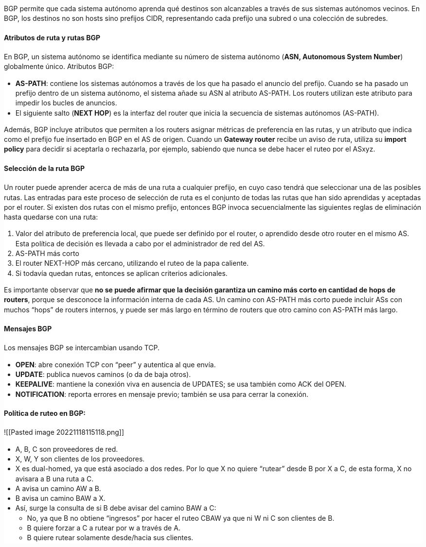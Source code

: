 BGP permite que cada sistema autónomo aprenda qué destinos son alcanzables a través de sus sistemas autónomos vecinos. En BGP, los destinos no son hosts sino prefijos CIDR, representando cada prefijo una subred o una colección de subredes.

#### Atributos de ruta y rutas BGP

En BGP, un sistema autónomo se identifica mediante su número de sistema autónomo (**ASN, Autonomous System Number**) globalmente único.
Atributos BGP:
- **AS-PATH**: contiene los sistemas autónomos a través de los que ha pasado el anuncio del prefijo. Cuando se ha pasado un prefijo dentro de un sistema autónomo, el sistema añade su ASN al atributo AS-PATH. Los routers utilizan este atributo para impedir los bucles de anuncios.
- El siguiente salto (**NEXT HOP**) es la interfaz del router que inicia la secuencia de sistemas autónomos (AS-PATH).

Además, BGP incluye atributos que permiten a los routers asignar métricas de preferencia en las rutas, y un atributo que indica como el prefijo fue insertado en BGP en el AS de origen. 
Cuando un **Gateway router** recibe un aviso de ruta, utiliza su **import policy** para decidir si aceptarla o rechazarla, por ejemplo, sabiendo que nunca se debe hacer el ruteo por el ASxyz.

#### Selección de la ruta BGP

Un router puede aprender acerca de más de una ruta a cualquier prefijo, en cuyo caso tendrá que seleccionar una de las posibles rutas. Las entradas para este proceso de selección de ruta es el conjunto de todas las rutas que han sido aprendidas y aceptadas por el router. Si existen dos rutas con el mismo prefijo, entonces BGP invoca secuencialmente las siguientes reglas de eliminación hasta quedarse con una ruta:

1. Valor del atributo de preferencia local, que puede ser definido por el router, o aprendido desde otro router en el mismo AS. Esta política de decisión es llevada a cabo por el administrador de red del AS.
2. AS-PATH más corto
3. El router NEXT-HOP más cercano, utilizando el ruteo de la papa caliente.
4. Si todavía quedan rutas, entonces se aplican criterios adicionales.

Es importante observar que **no se puede afirmar que la decisión garantiza un camino más corto en cantidad de hops de routers**, porque se desconoce la información interna de cada AS. Un camino con AS-PATH más corto puede incluir ASs con muchos “hops” de routers internos, y puede ser más largo en término de routers que otro camino con AS-PATH más largo.

#### Mensajes BGP

Los mensajes BGP se intercambian usando TCP.
- **OPEN**: abre conexión TCP con “peer” y autentica al que envía.
- **UPDATE**: publica nuevos caminos (o da de baja otros).
- **KEEPALIVE**: mantiene la conexión viva en ausencia de UPDATES; se usa también como ACK del OPEN.
- **NOTIFICATION**: reporta errores en mensaje previo; también se usa para cerrar la conexión.

#### Política de ruteo en BGP:

![[Pasted image 20221118115118.png]]

- A, B, C son proveedores de red. 
- X, W, Y son clientes de los proveedores.
- X es dual-homed, ya que está asociado a dos redes. Por lo que X no quiere “rutear” desde B por X a C, de esta forma, X no avisara a B una ruta a C.
- A avisa un camino AW a B.
- B avisa un camino BAW a X.
- Así, surge la consulta de si B debe avisar del camino BAW a C:
	- No, ya que B no obtiene “ingresos” por hacer el ruteo CBAW ya que ni W ni C son clientes de B.
	- B quiere forzar a C a rutear por w a través de A. 
	- B quiere rutear solamente desde/hacia sus clientes.
